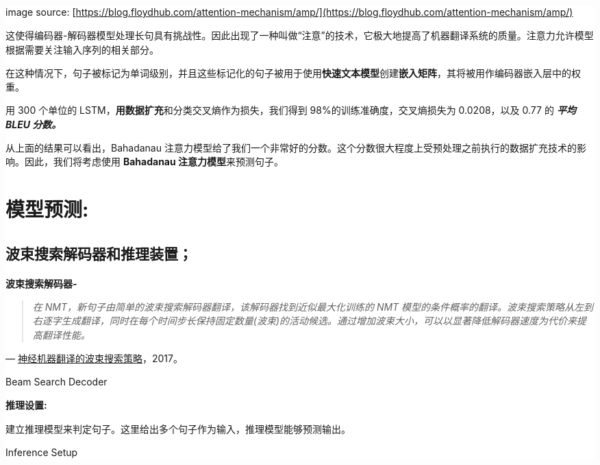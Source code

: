 image source: [https://blog.floydhub.com/attention-mechanism/amp/](https://blog.floydhub.com/attention-mechanism/amp/)

这使得编码器-解码器模型处理长句具有挑战性。因此出现了一种叫做“注意”的技术，它极大地提高了机器翻译系统的质量。注意力允许模型根据需要关注输入序列的相关部分。

在这种情况下，句子被标记为单词级别，并且这些标记化的句子被用于使用**快速文本模型**创建**嵌入矩阵**，其将被用作编码器嵌入层中的权重。

用 300 个单位的 LSTM，**用数据扩充**和分类交叉熵作为损失，我们得到 98%的训练准确度，交叉熵损失为 0.0208，以及 0.77 的 ***平均 BLEU 分数。***

从上面的结果可以看出，Bahadanau 注意力模型给了我们一个非常好的分数。这个分数很大程度上受预处理之前执行的数据扩充技术的影响。因此，我们将考虑使用 **Bahadanau 注意力模型**来预测句子。

# 模型预测:

## 波束搜索解码器和推理装置；

**波束搜索解码器-**

> *在 NMT，新句子由简单的波束搜索解码器翻译，该解码器找到近似最大化训练的 NMT 模型的条件概率的翻译。波束搜索策略从左到右逐字生成翻译，同时在每个时间步长保持固定数量(波束)的活动候选。通过增加波束大小，可以以显著降低解码器速度为代价来提高翻译性能。*

— [神经机器翻译的波束搜索策略](https://arxiv.org/abs/1702.01806)，2017。

Beam Search Decoder

**推理设置:**

建立推理模型来判定句子。这里给出多个句子作为输入，推理模型能够预测输出。

Inference Setup
